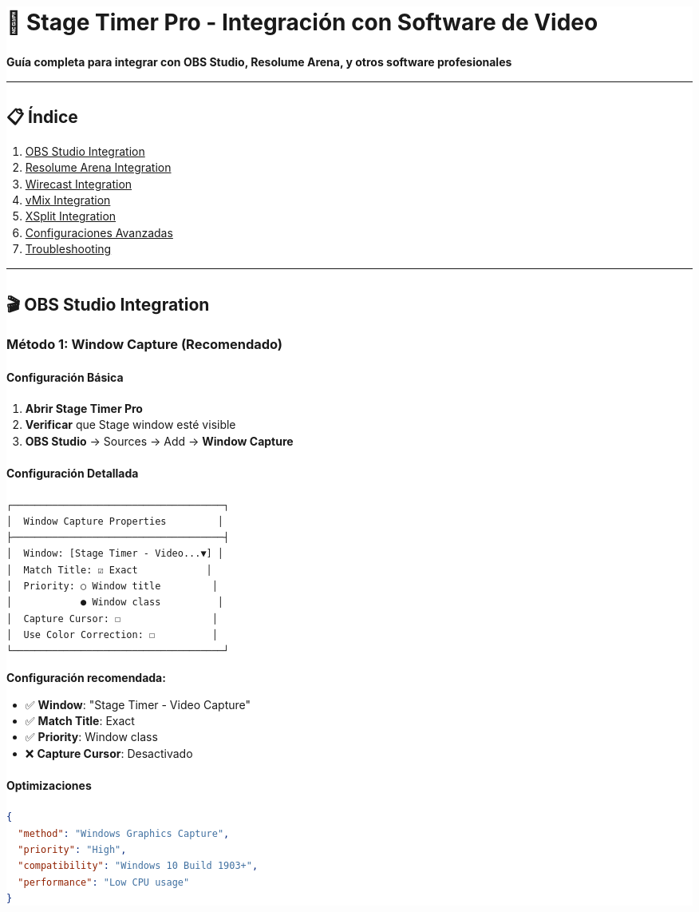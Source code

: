 # 🎥 Stage Timer Pro - Integración con Software de Video

**Guía completa para integrar con OBS Studio, Resolume Arena, y otros software profesionales**

---

## 📋 Índice

1. [OBS Studio Integration](#obs-studio-integration)
2. [Resolume Arena Integration](#resolume-arena-integration)
3. [Wirecast Integration](#wirecast-integration)
4. [vMix Integration](#vmix-integration)
5. [XSplit Integration](#xsplit-integration)
6. [Configuraciones Avanzadas](#configuraciones-avanzadas)
7. [Troubleshooting](#troubleshooting)

---

## 🎬 OBS Studio Integration

### Método 1: Window Capture (Recomendado)

#### Configuración Básica
1. **Abrir Stage Timer Pro**
2. **Verificar** que Stage window esté visible
3. **OBS Studio** → Sources → Add → **Window Capture**

#### Configuración Detallada
```
┌─────────────────────────────────────┐
│  Window Capture Properties         │
├─────────────────────────────────────┤
│  Window: [Stage Timer - Video...▼] │
│  Match Title: ☑ Exact            │
│  Priority: ○ Window title         │
│            ● Window class          │
│  Capture Cursor: ☐                │
│  Use Color Correction: ☐          │
└─────────────────────────────────────┘
```

**Configuración recomendada:**
- ✅ **Window**: "Stage Timer - Video Capture"
- ✅ **Match Title**: Exact
- ✅ **Priority**: Window class
- ❌ **Capture Cursor**: Desactivado

#### Optimizaciones
```json
{
  "method": "Windows Graphics Capture",
  "priority": "High",
  "compatibility": "Windows 10 Build 1903+",
  "performance": "Low CPU usage"
}
```
